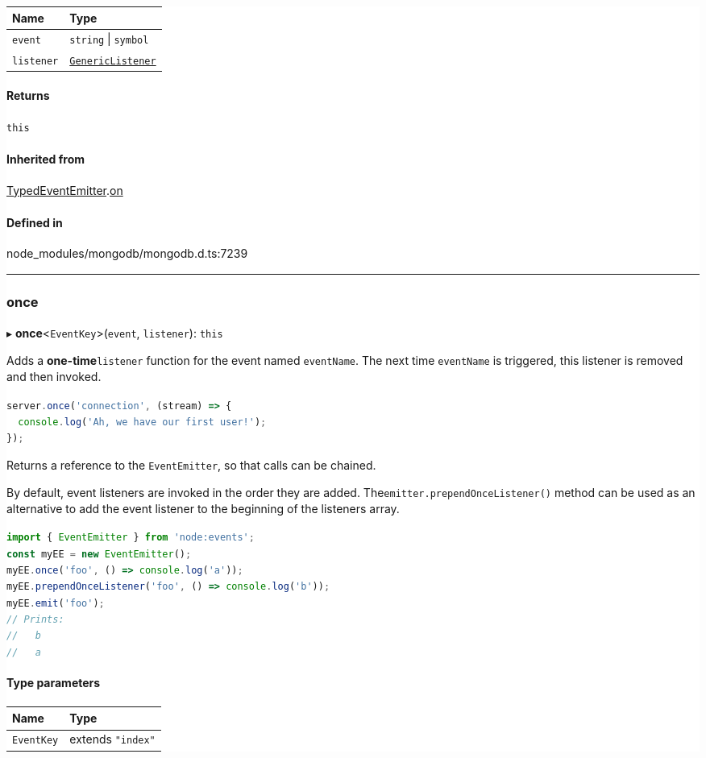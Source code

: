 | Name | Type |
| :------ | :------ |
| `event` | `string` \| `symbol` |
| `listener` | [`GenericListener`](../modules/internal_._Z__mongo_baseOps_node_modules_mongodb_mongodb_.md#genericlistener) |

#### Returns

`this`

#### Inherited from

[TypedEventEmitter](internal_._Z__mongo_baseOps_node_modules_mongodb_mongodb_.TypedEventEmitter.md).[on](internal_._Z__mongo_baseOps_node_modules_mongodb_mongodb_.TypedEventEmitter.md#on)

#### Defined in

node_modules/mongodb/mongodb.d.ts:7239

___

### once

▸ **once**\<`EventKey`\>(`event`, `listener`): `this`

Adds a **one-time**`listener` function for the event named `eventName`. The
next time `eventName` is triggered, this listener is removed and then invoked.

```js
server.once('connection', (stream) => {
  console.log('Ah, we have our first user!');
});
```

Returns a reference to the `EventEmitter`, so that calls can be chained.

By default, event listeners are invoked in the order they are added. The`emitter.prependOnceListener()` method can be used as an alternative to add the
event listener to the beginning of the listeners array.

```js
import { EventEmitter } from 'node:events';
const myEE = new EventEmitter();
myEE.once('foo', () => console.log('a'));
myEE.prependOnceListener('foo', () => console.log('b'));
myEE.emit('foo');
// Prints:
//   b
//   a
```

#### Type parameters

| Name | Type |
| :------ | :------ |
| `EventKey` | extends ``"index"`` |
